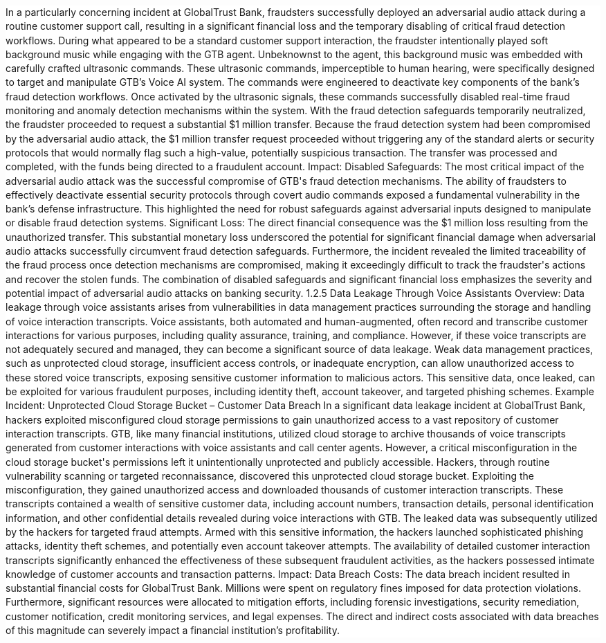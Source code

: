 In a particularly concerning incident at GlobalTrust Bank, fraudsters successfully deployed an adversarial audio attack during a routine customer support call, resulting in a significant financial loss and the temporary disabling of critical fraud detection workflows. During what appeared to be a standard customer support interaction, the fraudster intentionally played soft background music while engaging with the GTB agent. Unbeknownst to the agent, this background music was embedded with carefully crafted ultrasonic commands.
These ultrasonic commands, imperceptible to human hearing, were specifically designed to target and manipulate GTB’s Voice AI system. The commands were engineered to deactivate key components of the bank’s fraud detection workflows. Once activated by the ultrasonic signals, these commands successfully disabled real-time fraud monitoring and anomaly detection mechanisms within the system.
With the fraud detection safeguards temporarily neutralized, the fraudster proceeded to request a substantial $1 million transfer. Because the fraud detection system had been compromised by the adversarial audio attack, the $1 million transfer request proceeded without triggering any of the standard alerts or security protocols that would normally flag such a high-value, potentially suspicious transaction. The transfer was processed and completed, with the funds being directed to a fraudulent account.
Impact:
Disabled Safeguards: The most critical impact of the adversarial audio attack was the successful compromise of GTB's fraud detection mechanisms. The ability of fraudsters to effectively deactivate essential security protocols through covert audio commands exposed a fundamental vulnerability in the bank’s defense infrastructure. This highlighted the need for robust safeguards against adversarial inputs designed to manipulate or disable fraud detection systems.
Significant Loss: The direct financial consequence was the $1 million loss resulting from the unauthorized transfer. This substantial monetary loss underscored the potential for significant financial damage when adversarial audio attacks successfully circumvent fraud detection safeguards. Furthermore, the incident revealed the limited traceability of the fraud process once detection mechanisms are compromised, making it exceedingly difficult to track the fraudster's actions and recover the stolen funds. The combination of disabled safeguards and significant financial loss emphasizes the severity and potential impact of adversarial audio attacks on banking security.
1.2.5 Data Leakage Through Voice Assistants
Overview: Data leakage through voice assistants arises from vulnerabilities in data management practices surrounding the storage and handling of voice interaction transcripts. Voice assistants, both automated and human-augmented, often record and transcribe customer interactions for various purposes, including quality assurance, training, and compliance. However, if these voice transcripts are not adequately secured and managed, they can become a significant source of data leakage. Weak data management practices, such as unprotected cloud storage, insufficient access controls, or inadequate encryption, can allow unauthorized access to these stored voice transcripts, exposing sensitive customer information to malicious actors. This sensitive data, once leaked, can be exploited for various fraudulent purposes, including identity theft, account takeover, and targeted phishing schemes.
Example Incident: Unprotected Cloud Storage Bucket – Customer Data Breach
In a significant data leakage incident at GlobalTrust Bank, hackers exploited misconfigured cloud storage permissions to gain unauthorized access to a vast repository of customer interaction transcripts. GTB, like many financial institutions, utilized cloud storage to archive thousands of voice transcripts generated from customer interactions with voice assistants and call center agents. However, a critical misconfiguration in the cloud storage bucket's permissions left it unintentionally unprotected and publicly accessible.
Hackers, through routine vulnerability scanning or targeted reconnaissance, discovered this unprotected cloud storage bucket. Exploiting the misconfiguration, they gained unauthorized access and downloaded thousands of customer interaction transcripts. These transcripts contained a wealth of sensitive customer data, including account numbers, transaction details, personal identification information, and other confidential details revealed during voice interactions with GTB.
The leaked data was subsequently utilized by the hackers for targeted fraud attempts. Armed with this sensitive information, the hackers launched sophisticated phishing attacks, identity theft schemes, and potentially even account takeover attempts. The availability of detailed customer interaction transcripts significantly enhanced the effectiveness of these subsequent fraudulent activities, as the hackers possessed intimate knowledge of customer accounts and transaction patterns.
Impact:
Data Breach Costs: The data breach incident resulted in substantial financial costs for GlobalTrust Bank. Millions were spent on regulatory fines imposed for data protection violations. Furthermore, significant resources were allocated to mitigation efforts, including forensic investigations, security remediation, customer notification, credit monitoring services, and legal expenses. The direct and indirect costs associated with data breaches of this magnitude can severely impact a financial institution’s profitability.
